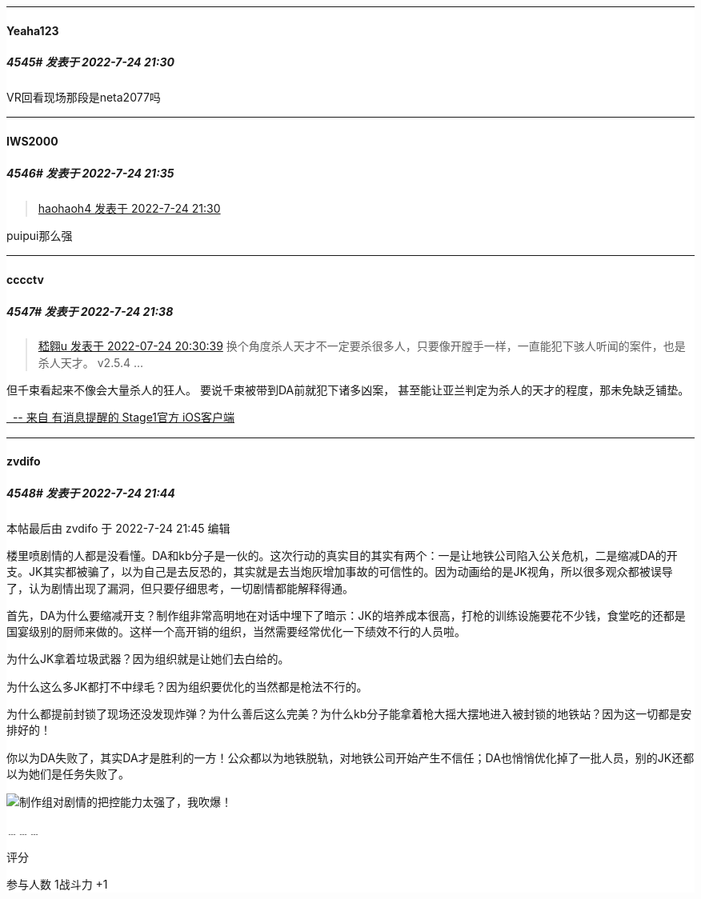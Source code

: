 *****

####  Yeaha123  
##### 4545#       发表于 2022-7-24 21:30

VR回看现场那段是neta2077吗

*****

####  IWS2000  
##### 4546#       发表于 2022-7-24 21:35

<blockquote><a href="httphttps://bbs.saraba1st.com/2b/forum.php?mod=redirect&amp;goto=findpost&amp;pid=56782958&amp;ptid=2045127" target="_blank">haohaoh4 发表于 2022-7-24 21:30</a></blockquote>
puipui那么强

*****

####  cccctv  
##### 4547#       发表于 2022-7-24 21:38

<blockquote><a href="httphttps://bbs.saraba1st.com/2b/forum.php?mod=redirect&amp;goto=findpost&amp;pid=56781671&amp;ptid=2045127" target="_blank">嵇翱u 发表于 2022-07-24 20:30:39</a>
换个角度杀人天才不一定要杀很多人，只要像开膛手一样，一直能犯下骇人听闻的案件，也是杀人天才。 v2.5.4 ...</blockquote>但千束看起来不像会大量杀人的狂人。
要说千束被带到DA前就犯下诸多凶案，
甚至能让亚兰判定为杀人的天才的程度，那未免缺乏铺垫。

[  -- 来自 有消息提醒的 Stage1官方 iOS客户端](https://itunes.apple.com/fi/app/saraba1st/id1221237470?mt=8)

*****

####  zvdifo  
##### 4548#       发表于 2022-7-24 21:44

 本帖最后由 zvdifo 于 2022-7-24 21:45 编辑 

楼里喷剧情的人都是没看懂。DA和kb分子是一伙的。这次行动的真实目的其实有两个：一是让地铁公司陷入公关危机，二是缩减DA的开支。JK其实都被骗了，以为自己是去反恐的，其实就是去当炮灰增加事故的可信性的。因为动画给的是JK视角，所以很多观众都被误导了，认为剧情出现了漏洞，但只要仔细思考，一切剧情都能解释得通。

首先，DA为什么要缩减开支？制作组非常高明地在对话中埋下了暗示：JK的培养成本很高，打枪的训练设施要花不少钱，食堂吃的还都是国宴级别的厨师来做的。这样一个高开销的组织，当然需要经常优化一下绩效不行的人员啦。

为什么JK拿着垃圾武器？因为组织就是让她们去白给的。

为什么这么多JK都打不中绿毛？因为组织要优化的当然都是枪法不行的。

为什么都提前封锁了现场还没发现炸弹？为什么善后这么完美？为什么kb分子能拿着枪大摇大摆地进入被封锁的地铁站？因为这一切都是安排好的！

你以为DA失败了，其实DA才是胜利的一方！公众都以为地铁脱轨，对地铁公司开始产生不信任；DA也悄悄优化掉了一批人员，别的JK还都以为她们是任务失败了。

<img src="https://static.saraba1st.com/image/smiley/face2017/049.png" referrerpolicy="no-referrer">制作组对剧情的把控能力太强了，我吹爆！

﹍﹍﹍

评分

 参与人数 1战斗力 +1
